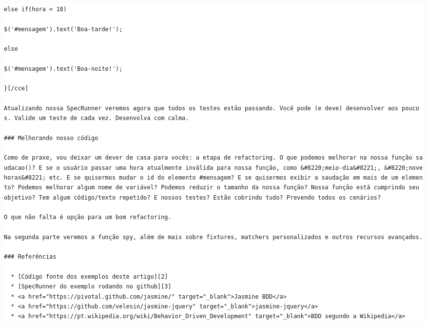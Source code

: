     else if(hora < 18)
      
    $('#mensagem').text('Boa-tarde!');
    
    else
      
    $('#mensagem').text('Boa-noite!');
  
    }[/cce]
    
    Atualizando nossa SpecRunner veremos agora que todos os testes estão passando. Você pode (e deve) desenvolver aos poucos. Valide um teste de cada vez. Desenvolva com calma.
    
    ### Melhorando nosso código
    
    Como de praxe, vou deixar um dever de casa para vocês: a etapa de refactoring. O que podemos melhorar na nossa função saudacao()? E se o usuário passar uma hora atualmente inválida para nossa função, como &#8220;meio-dia&#8221;, &#8220;nove horas&#8221; etc. E se quisermos mudar o id do elemento #mensagem? E se quisermos exibir a saudação em mais de um elemento? Podemos melhorar algum nome de variável? Podemos reduzir o tamanho da nossa função? Nossa função está cumprindo seu objetivo? Tem algum código/texto repetido? E nossos testes? Estão cobrindo tudo? Prevendo todos os cenários?
    
    O que não falta é opção para um bom refactoring.
    
    Na segunda parte veremos a função spy, além de mais sobre fixtures, matchers personalizados e outros recursos avançados.
    
    ### Referências
    
      * [Código fonte dos exemplos deste artigo][2]
      * [SpecRunner do exemplo rodando no github][3]
      * <a href="https://pivotal.github.com/jasmine/" target="_blank">Jasmine BDD</a>
      * <a href="https://github.com/velesin/jasmine-jquery" target="_blank">jasmine-jquery</a>
      * <a href="https://pt.wikipedia.org/wiki/Behavior_Driven_Development" target="_blank">BDD segundo a Wikipedia</a>

 [1]: https://docs.jquery.com/Qunit
 [2]: https://github.com/tableless/exemplos/tree/gh-pages/jasmine-parte-1
 [3]: https://tableless.github.com/exemplos/jasmine-parte-1/tests/SpecRunner.html